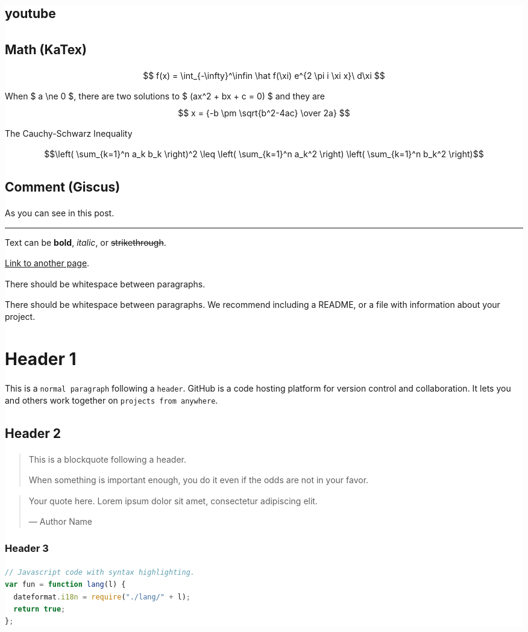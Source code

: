 ## youtube





## Math (KaTex)

$$
f(x) = \int_{-\infty}^\infin \hat f(\xi) e^{2 \pi i \xi x}\ d\xi
$$

When $ a \ne 0 $, there are two solutions to $ (ax^2 + bx + c = 0) $ and they are
$$ x = {-b \pm \sqrt{b^2-4ac} \over 2a} $$

The Cauchy-Schwarz Inequality

$$\left( \sum_{k=1}^n a_k b_k \right)^2 \leq \left( \sum_{k=1}^n a_k^2 \right) \left( \sum_{k=1}^n b_k^2 \right)$$

## Comment (Giscus)

As you can see in this post.

---

[^1]: First footnote.
[^2]: Here's the second footnote.

Text can be **bold**, _italic_, or ~~strikethrough~~.

[Link to another page](./another-page).

There should be whitespace between paragraphs.

There should be whitespace between paragraphs. We recommend including a README, or a file with information about your project.

# Header 1

This is a `normal paragraph` following a `header`. GitHub is a code hosting platform for version control and collaboration. It lets you and others work together on `projects from anywhere`.

## Header 2

> This is a blockquote following a header.
>
> When something is important enough, you do it even if the odds are not in your favor.

> Your quote here. Lorem ipsum dolor sit amet, consectetur adipiscing elit.
>
> — Author Name

### Header 3

```js
// Javascript code with syntax highlighting.
var fun = function lang(l) {
  dateformat.i18n = require("./lang/" + l);
  return true;
};
```


[^1]: this is a footnote. It should highlight if you click on the corresponding superscript number.
[^2]: hey there
[^3]: this is another footnote.
[^4]: this is a very very long footnote to test if a very very long footnote brings some problems or not. I strongly hope that there are no problems but you know sometimes problems arise from nowhere.